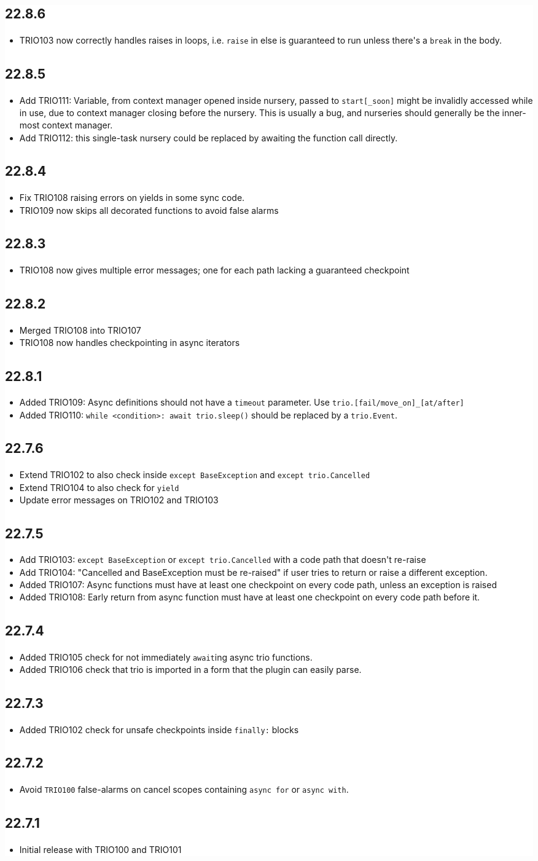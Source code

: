 ## 22.8.6
- TRIO103 now correctly handles raises in loops, i.e. `raise` in else is guaranteed to run unless there's a `break` in the body.

## 22.8.5
- Add TRIO111: Variable, from context manager opened inside nursery, passed to `start[_soon]` might be invalidly accessed while in use, due to context manager closing before the nursery. This is usually a bug, and nurseries should generally be the inner-most context manager.
- Add TRIO112: this single-task nursery could be replaced by awaiting the function call directly.

## 22.8.4
- Fix TRIO108 raising errors on yields in some sync code.
- TRIO109 now skips all decorated functions to avoid false alarms

## 22.8.3
- TRIO108 now gives multiple error messages; one for each path lacking a guaranteed checkpoint

## 22.8.2
- Merged TRIO108 into TRIO107
- TRIO108 now handles checkpointing in async iterators

## 22.8.1
- Added TRIO109: Async definitions should not have a `timeout` parameter. Use `trio.[fail/move_on]_[at/after]`
- Added TRIO110: `while <condition>: await trio.sleep()` should be replaced by a `trio.Event`.

## 22.7.6
- Extend TRIO102 to also check inside `except BaseException` and `except trio.Cancelled`
- Extend TRIO104 to also check for `yield`
- Update error messages on TRIO102 and TRIO103

## 22.7.5
- Add TRIO103: `except BaseException` or `except trio.Cancelled` with a code path that doesn't re-raise
- Add TRIO104: "Cancelled and BaseException must be re-raised" if user tries to return or raise a different exception.
- Added TRIO107: Async functions must have at least one checkpoint on every code path, unless an exception is raised
- Added TRIO108: Early return from async function must have at least one checkpoint on every code path before it.

## 22.7.4
- Added TRIO105 check for not immediately `await`ing async trio functions.
- Added TRIO106 check that trio is imported in a form that the plugin can easily parse.

## 22.7.3
- Added TRIO102 check for unsafe checkpoints inside `finally:` blocks

## 22.7.2
- Avoid `TRIO100` false-alarms on cancel scopes containing `async for` or `async with`.

## 22.7.1
- Initial release with TRIO100 and TRIO101

